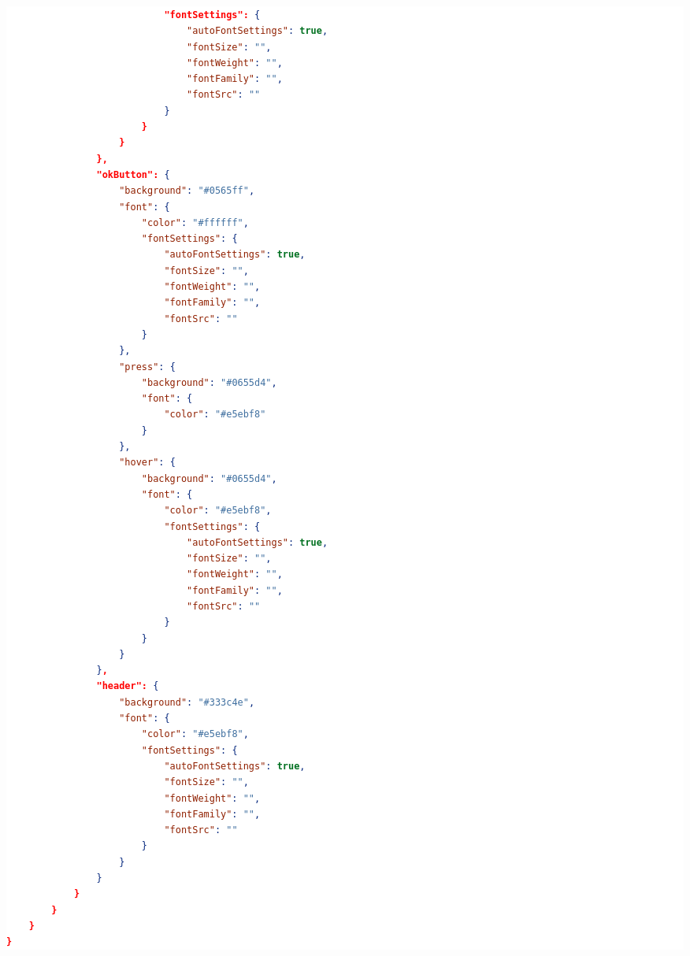 ```json
                            "fontSettings": {
                                "autoFontSettings": true,
                                "fontSize": "",
                                "fontWeight": "",
                                "fontFamily": "",
                                "fontSrc": ""
                            }
                        }
                    }
                },
                "okButton": {
                    "background": "#0565ff",
                    "font": {
                        "color": "#ffffff",
                        "fontSettings": {
                            "autoFontSettings": true,
                            "fontSize": "",
                            "fontWeight": "",
                            "fontFamily": "",
                            "fontSrc": ""
                        }
                    },
                    "press": {
                        "background": "#0655d4",
                        "font": {
                            "color": "#e5ebf8"
                        }
                    },
                    "hover": {
                        "background": "#0655d4",
                        "font": {
                            "color": "#e5ebf8",
                            "fontSettings": {
                                "autoFontSettings": true,
                                "fontSize": "",
                                "fontWeight": "",
                                "fontFamily": "",
                                "fontSrc": ""
                            }
                        }
                    }
                },
                "header": {
                    "background": "#333c4e",
                    "font": {
                        "color": "#e5ebf8",
                        "fontSettings": {
                            "autoFontSettings": true,
                            "fontSize": "",
                            "fontWeight": "",
                            "fontFamily": "",
                            "fontSrc": ""
                        }
                    }
                }
            }
        }
    }
}

```

